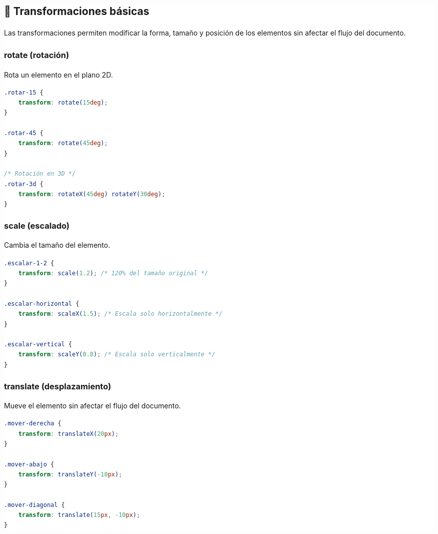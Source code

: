 
## 🔄 Transformaciones básicas

Las transformaciones permiten modificar la forma, tamaño y posición de los elementos sin afectar el flujo del documento.

### rotate (rotación)

Rota un elemento en el plano 2D.

```css
.rotar-15 {
    transform: rotate(15deg);
}

.rotar-45 {
    transform: rotate(45deg);
}

/* Rotación en 3D */
.rotar-3d {
    transform: rotateX(45deg) rotateY(30deg);
}
```

### scale (escalado)

Cambia el tamaño del elemento.

```css
.escalar-1-2 {
    transform: scale(1.2); /* 120% del tamaño original */
}

.escalar-horizontal {
    transform: scaleX(1.5); /* Escala solo horizontalmente */
}

.escalar-vertical {
    transform: scaleY(0.8); /* Escala solo verticalmente */
}
```

### translate (desplazamiento)

Mueve el elemento sin afectar el flujo del documento.

```css
.mover-derecha {
    transform: translateX(20px);
}

.mover-abajo {
    transform: translateY(-10px);
}

.mover-diagonal {
    transform: translate(15px, -10px);
}
```
